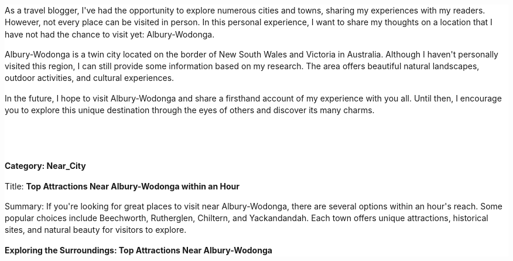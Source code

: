 As a travel blogger, I've had the opportunity to explore numerous cities and towns, sharing my experiences with my readers. However, not every place can be visited in person. In this personal experience, I want to share my thoughts on a location that I have not had the chance to visit yet: Albury-Wodonga.

Albury-Wodonga is a twin city located on the border of New South Wales and Victoria in Australia. Although I haven't personally visited this region, I can still provide some information based on my research. The area offers beautiful natural landscapes, outdoor activities, and cultural experiences. 

In the future, I hope to visit Albury-Wodonga and share a firsthand account of my experience with you all. Until then, I encourage you to explore this unique destination through the eyes of others and discover its many charms.<br><br><br><br>

**Category: Near_City**

Title: **Top Attractions Near Albury-Wodonga within an Hour**

Summary: If you're looking for great places to visit near Albury-Wodonga, there are several options within an hour's reach. Some popular choices include Beechworth, Rutherglen, Chiltern, and Yackandandah. Each town offers unique attractions, historical sites, and natural beauty for visitors to explore.

**Exploring the Surroundings: Top Attractions Near Albury-Wodonga**